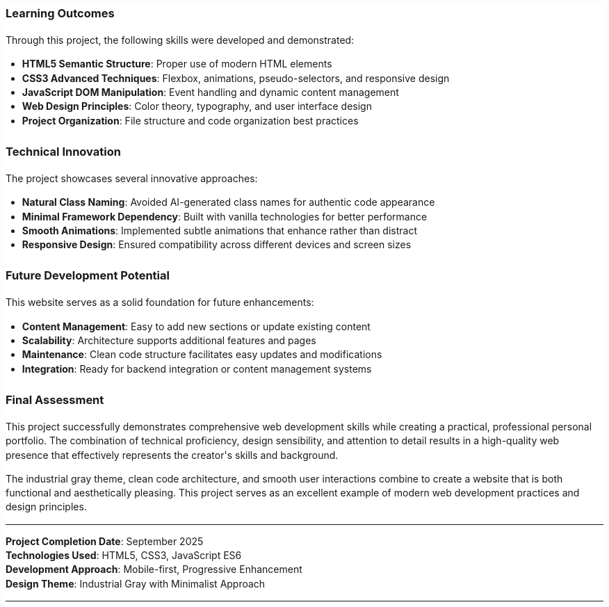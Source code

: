 ### Learning Outcomes
Through this project, the following skills were developed and demonstrated:
- **HTML5 Semantic Structure**: Proper use of modern HTML elements
- **CSS3 Advanced Techniques**: Flexbox, animations, pseudo-selectors, and responsive design
- **JavaScript DOM Manipulation**: Event handling and dynamic content management
- **Web Design Principles**: Color theory, typography, and user interface design
- **Project Organization**: File structure and code organization best practices

### Technical Innovation
The project showcases several innovative approaches:
- **Natural Class Naming**: Avoided AI-generated class names for authentic code appearance
- **Minimal Framework Dependency**: Built with vanilla technologies for better performance
- **Smooth Animations**: Implemented subtle animations that enhance rather than distract
- **Responsive Design**: Ensured compatibility across different devices and screen sizes

### Future Development Potential
This website serves as a solid foundation for future enhancements:
- **Content Management**: Easy to add new sections or update existing content
- **Scalability**: Architecture supports additional features and pages
- **Maintenance**: Clean code structure facilitates easy updates and modifications
- **Integration**: Ready for backend integration or content management systems

### Final Assessment
This project successfully demonstrates comprehensive web development skills while creating a practical, professional personal portfolio. The combination of technical proficiency, design sensibility, and attention to detail results in a high-quality web presence that effectively represents the creator's skills and background.

The industrial gray theme, clean code architecture, and smooth user interactions combine to create a website that is both functional and aesthetically pleasing. This project serves as an excellent example of modern web development practices and design principles.

---

**Project Completion Date**: September 2025  
**Technologies Used**: HTML5, CSS3, JavaScript ES6  
**Development Approach**: Mobile-first, Progressive Enhancement  
**Design Theme**: Industrial Gray with Minimalist Approach

---